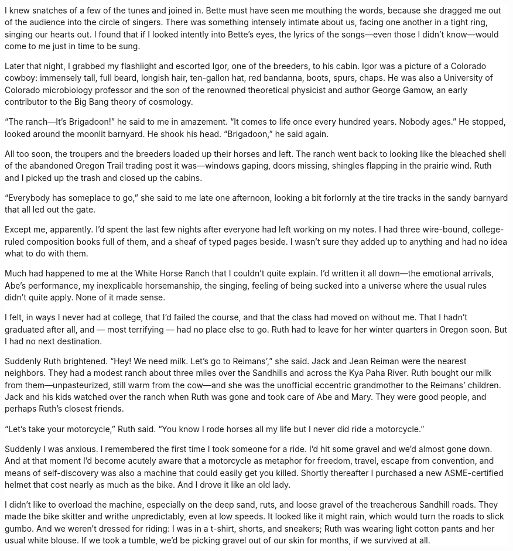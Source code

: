 I knew snatches of a few of the tunes and joined in. Bette must have seen me mouthing the words, because she dragged me out of the audience into the circle of singers. There was something intensely intimate about us, facing one another in a tight ring, singing our hearts out. I found that if I looked intently into Bette’s eyes, the lyrics of the songs—even those I didn’t know—would come to me just in time to be sung.

Later that night, I grabbed my flashlight and escorted Igor, one of the breeders, to his cabin. Igor was a picture of a Colorado cowboy: immensely tall, full beard, longish hair, ten-gallon hat, red bandanna, boots, spurs, chaps. He was also a University of Colorado microbiology professor and the son of the renowned theoretical physicist and author George Gamow, an early contributor to the Big Bang theory of cosmology. 

“The ranch—It’s Brigadoon!” he said to me in amazement. “It comes to life once every hundred years. Nobody ages.” He stopped, looked around the moonlit barnyard. He shook his head. “Brigadoon,” he said again.

All too soon, the troupers and the breeders loaded up their horses and left. The ranch went back to looking like the bleached shell of the abandoned Oregon Trail trading post it was—windows gaping, doors missing, shingles flapping in the prairie wind. Ruth and I picked up the trash and closed up the cabins. 

 “Everybody has someplace to go,” she said to me late one afternoon, looking a bit forlornly at the tire tracks in the sandy barnyard that all led out the gate. 

Except me, apparently. I’d spent the last few nights after everyone had left working on my notes. I had three wire-bound, college-ruled composition books full of them, and a sheaf of typed pages beside. I wasn’t sure they added up to anything and had no idea what to do with them. 

Much had happened to me at the White Horse Ranch that I couldn’t quite explain. I’d written it all down—the emotional arrivals, Abe’s performance, my inexplicable horsemanship, the singing, feeling of being sucked into a universe where the usual rules didn’t quite apply. None of it made sense. 

I felt, in ways I never had at college, that I’d failed the course, and that the class had moved on without me. That I hadn’t graduated after all, and — most terrifying — had no place else to go. Ruth had to leave for her winter quarters in Oregon soon. But I had no next destination.

Suddenly Ruth brightened. “Hey! We need milk. Let’s go to Reimans’,” she said. Jack and Jean Reiman were the nearest neighbors. They had a modest ranch about three miles over the Sandhills and across the Kya Paha River. Ruth bought our milk from them—unpasteurized, still warm from the cow—and she was the unofficial eccentric grandmother to the Reimans’ children. Jack and his kids watched over the ranch when Ruth was gone and took care of Abe and Mary. They were good people, and perhaps Ruth’s closest friends.

“Let’s take your motorcycle,” Ruth said. “You know I rode horses all my life but I never did ride a motorcycle.”

Suddenly I was anxious. I remembered the first time I took someone for a ride. I’d hit some gravel and we’d almost gone down. And at that moment I’d become acutely aware that a motorcycle as metaphor for freedom, travel, escape from convention, and means of self-discovery was also a machine that could easily get you killed. Shortly thereafter I purchased a new ASME-certified helmet that cost nearly as much as the bike. And I drove it like an old lady. 

I didn’t like to overload the machine, especially on the deep sand, ruts, and loose gravel of the treacherous Sandhill roads. They made the bike skitter and writhe unpredictably, even at low speeds. It looked like it might rain, which would turn the roads to slick gumbo. And we weren’t dressed for riding: I was in a t-shirt, shorts, and sneakers; Ruth was wearing light cotton pants and her usual white blouse. If we took a tumble, we’d be picking gravel out of our skin for months, if we survived at all. 
